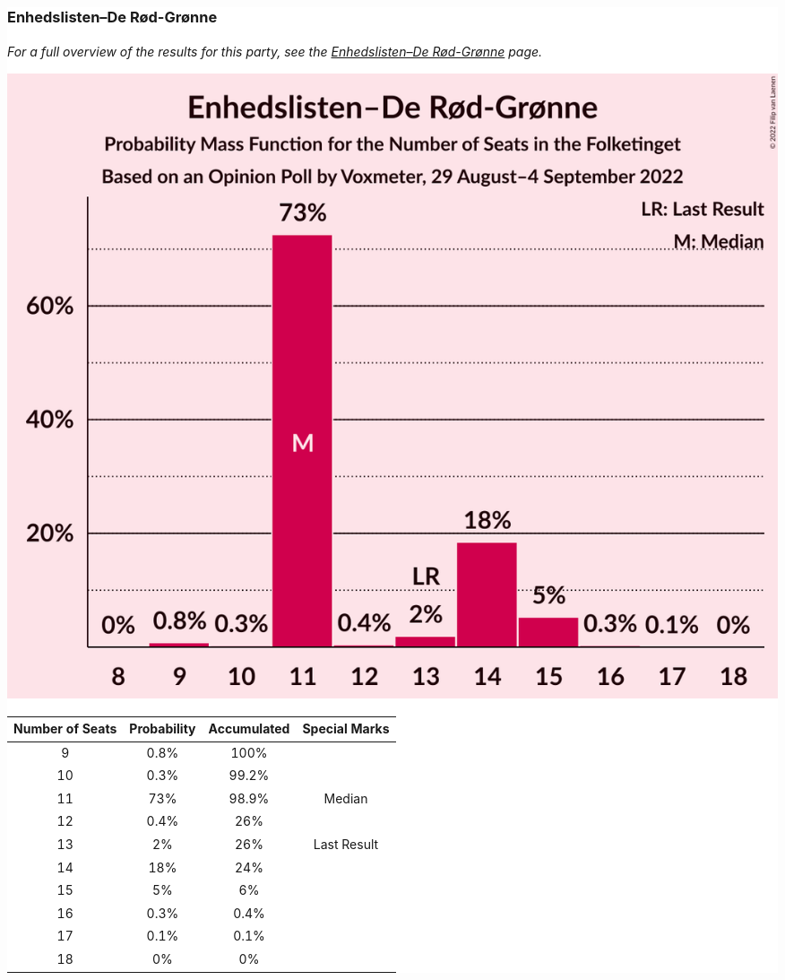 ### Enhedslisten–De Rød-Grønne

*For a full overview of the results for this party, see the [Enhedslisten–De Rød-Grønne](party-enhedslisten–derød-grønne.html) page.*

![Graph with seats probability mass function not yet produced](2022-09-04-Voxmeter-seats-pmf-enhedslisten–derød-grønne.png "Seats Probability Mass Function")

| Number of Seats | Probability | Accumulated | Special Marks |
|:---------------:|:-----------:|:-----------:|:-------------:|
| 9 | 0.8% | 100% |  |
| 10 | 0.3% | 99.2% |  |
| 11 | 73% | 98.9% | Median |
| 12 | 0.4% | 26% |  |
| 13 | 2% | 26% | Last Result |
| 14 | 18% | 24% |  |
| 15 | 5% | 6% |  |
| 16 | 0.3% | 0.4% |  |
| 17 | 0.1% | 0.1% |  |
| 18 | 0% | 0% |  |
